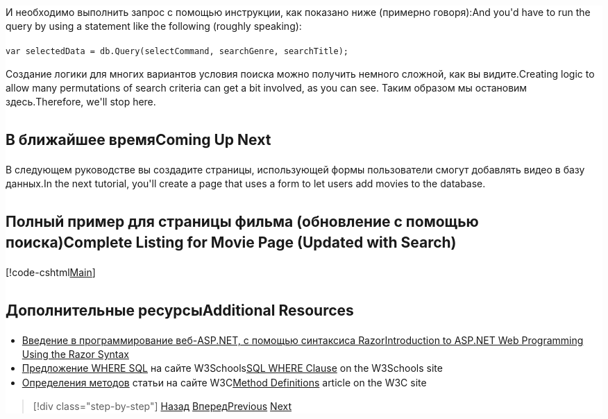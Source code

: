 <span data-ttu-id="1e8b2-385">И необходимо выполнить запрос с помощью инструкции, как показано ниже (примерно говоря):</span><span class="sxs-lookup"><span data-stu-id="1e8b2-385">And you'd have to run the query by using a statement like the following (roughly speaking):</span></span>

`var selectedData = db.Query(selectCommand, searchGenre, searchTitle);`

<span data-ttu-id="1e8b2-386">Создание логики для многих вариантов условия поиска можно получить немного сложной, как вы видите.</span><span class="sxs-lookup"><span data-stu-id="1e8b2-386">Creating logic to allow many permutations of search criteria can get a bit involved, as you can see.</span></span> <span data-ttu-id="1e8b2-387">Таким образом мы остановим здесь.</span><span class="sxs-lookup"><span data-stu-id="1e8b2-387">Therefore, we'll stop here.</span></span>

## <a name="coming-up-next"></a><span data-ttu-id="1e8b2-388">В ближайшее время</span><span class="sxs-lookup"><span data-stu-id="1e8b2-388">Coming Up Next</span></span>

<span data-ttu-id="1e8b2-389">В следующем руководстве вы создадите страницы, использующей формы пользователи смогут добавлять видео в базу данных.</span><span class="sxs-lookup"><span data-stu-id="1e8b2-389">In the next tutorial, you'll create a page that uses a form to let users add movies to the database.</span></span>

## <a name="complete-listing-for-movie-page-updated-with-search"></a><span data-ttu-id="1e8b2-390">Полный пример для страницы фильма (обновление с помощью поиска)</span><span class="sxs-lookup"><span data-stu-id="1e8b2-390">Complete Listing for Movie Page (Updated with Search)</span></span>

[!code-cshtml[Main](form-basics/samples/sample13.cshtml)]

## <a name="additional-resources"></a><span data-ttu-id="1e8b2-391">Дополнительные ресурсы</span><span class="sxs-lookup"><span data-stu-id="1e8b2-391">Additional Resources</span></span>

- [<span data-ttu-id="1e8b2-392">Введение в программирование веб-ASP.NET, с помощью синтаксиса Razor</span><span class="sxs-lookup"><span data-stu-id="1e8b2-392">Introduction to ASP.NET Web Programming Using the Razor Syntax</span></span>](https://go.microsoft.com/fwlink/?LinkID=202890)
- <span data-ttu-id="1e8b2-393">[Предложение WHERE SQL](http://www.w3schools.com/sql/sql_where.asp) на сайте W3Schools</span><span class="sxs-lookup"><span data-stu-id="1e8b2-393">[SQL WHERE Clause](http://www.w3schools.com/sql/sql_where.asp) on the W3Schools site</span></span>
- <span data-ttu-id="1e8b2-394">[Определения методов](http://www.w3.org/Protocols/rfc2616/rfc2616-sec9.html) статьи на сайте W3C</span><span class="sxs-lookup"><span data-stu-id="1e8b2-394">[Method Definitions](http://www.w3.org/Protocols/rfc2616/rfc2616-sec9.html) article on the W3C site</span></span>

> [!div class="step-by-step"]
> <span data-ttu-id="1e8b2-395">[Назад](displaying-data.md)
> [Вперед](entering-data.md)</span><span class="sxs-lookup"><span data-stu-id="1e8b2-395">[Previous](displaying-data.md)
[Next](entering-data.md)</span></span>
